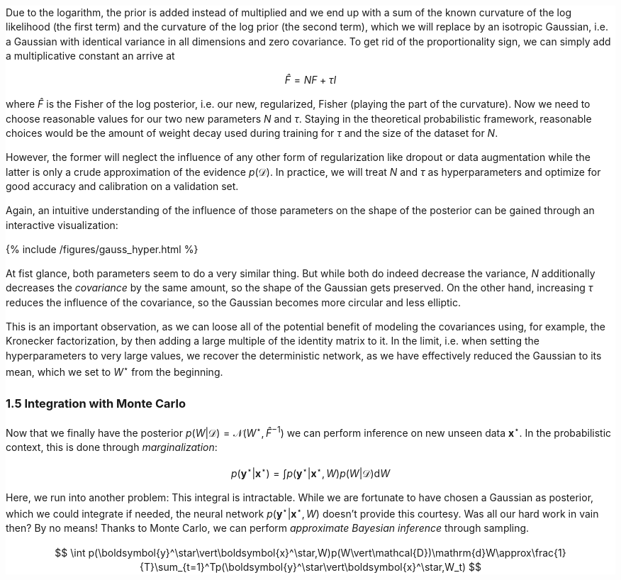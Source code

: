 Due to the logarithm, the prior is added instead of multiplied and we end up with a sum of the known curvature of the log likelihood (the first term) and the curvature of the log prior (the second term), which we will replace by an isotropic Gaussian, i.e. a Gaussian with identical variance in all dimensions and zero covariance. To get rid of the proportionality sign, we can simply add a multiplicative constant an arrive at

$$
\hat{F}=NF+\tau I
$$

where $\hat{F}$ is the Fisher of the log posterior, i.e. our new, regularized, Fisher (playing the part of the curvature). Now we need to choose reasonable values for our two new parameters $N$ and $\tau$. Staying in the theoretical probabilistic framework, reasonable choices would be the amount of weight decay used during training for $\tau$ and the size of the dataset for $N$.

However, the former will neglect the influence of any other form of regularization like dropout or data augmentation while the latter is only a crude approximation of the evidence $p(\mathcal{D})$. In practice, we will treat $N$ and $\tau$ as hyperparameters and optimize for good accuracy and calibration on a validation set.

Again, an intuitive understanding of the influence of those parameters on the shape of the posterior can be gained through an interactive visualization:

{% include /figures/gauss_hyper.html %}

At fist glance, both parameters seem to do a very similar thing. But while both do indeed decrease the variance, $N$ additionally decreases the _covariance_ by the same amount, so the shape of the Gaussian gets preserved. On the other hand, increasing $\tau$ reduces the influence of the covariance, so the Gaussian becomes more circular and less elliptic.

This is an important observation, as we can loose all of the potential benefit of modeling the covariances using, for example, the Kronecker factorization, by then adding  a large multiple of the identity matrix to it. In the limit, i.e. when setting the hyperparameters to very large values, we recover the deterministic network, as we have effectively reduced the Gaussian to its mean, which we set to $W^\star$ from the beginning.

### 1.5 Integration with Monte Carlo

Now that we finally have the posterior $p(W\vert\mathcal{D})=\mathcal{N}(W^\star,\hat{F}^{-1})$ we can perform inference on new unseen data $\boldsymbol{x}^\star$. In the probabilistic context, this is done through _marginalization_:

$$
p(\boldsymbol{y}^\star\vert\boldsymbol{x}^\star)=\int p(\boldsymbol{y}^\star\vert\boldsymbol{x}^\star,W)p(W\vert\mathcal{D})\mathrm{d}W
$$

Here, we run into another problem: This integral is intractable. While we are fortunate to have chosen a Gaussian as posterior, which we could integrate if needed, the neural network $p(\boldsymbol{y}^\star\vert\boldsymbol{x}^\star, W)$ doesn’t provide this courtesy. Was all our hard work in vain then? By no means! Thanks to Monte Carlo, we can perform _approximate Bayesian inference_ through sampling.

$$
\int p(\boldsymbol{y}^\star\vert\boldsymbol{x}^\star,W)p(W\vert\mathcal{D})\mathrm{d}W\approx\frac{1}{T}\sum_{t=1}^Tp(\boldsymbol{y}^\star\vert\boldsymbol{x}^\star,W_t)
$$
